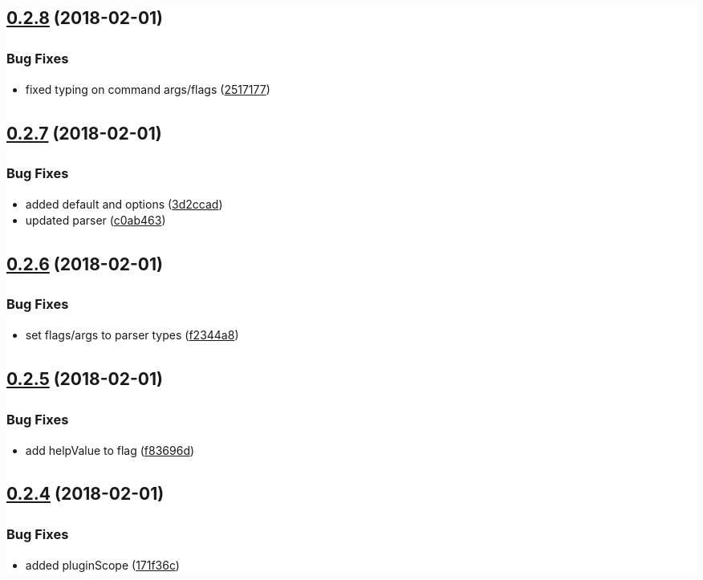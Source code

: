 

## [0.2.8](https://github.com/oclif/config/compare/v0.2.7...v0.2.8) (2018-02-01)


### Bug Fixes

* fixed typing on command args/flags ([2517177](https://github.com/oclif/config/commit/2517177579e8a9034a5ea0cc8e860192e9a3423d))



## [0.2.7](https://github.com/oclif/config/compare/v0.2.6...v0.2.7) (2018-02-01)


### Bug Fixes

* added default and options ([3d2ccad](https://github.com/oclif/config/commit/3d2ccada558abe13725987e318e13e578afedf0e))
* updated parser ([c0ab463](https://github.com/oclif/config/commit/c0ab4630926ed8c12d53489d9b2f8a80e09e9406))



## [0.2.6](https://github.com/oclif/config/compare/v0.2.5...v0.2.6) (2018-02-01)


### Bug Fixes

* set flags/args to parser types ([f2344a8](https://github.com/oclif/config/commit/f2344a8a43797c57c708949d1540d8ffc4b4827f))



## [0.2.5](https://github.com/oclif/config/compare/v0.2.4...v0.2.5) (2018-02-01)


### Bug Fixes

* add helpValue to flag ([f83696d](https://github.com/oclif/config/commit/f83696dad08f34cb6d8f1cb2c7030428d71094c3))



## [0.2.4](https://github.com/oclif/config/compare/v0.2.3...v0.2.4) (2018-02-01)


### Bug Fixes

* added pluginScope ([171f36c](https://github.com/oclif/config/commit/171f36cd86f3283d38830d45619eb131fccf3b47))
